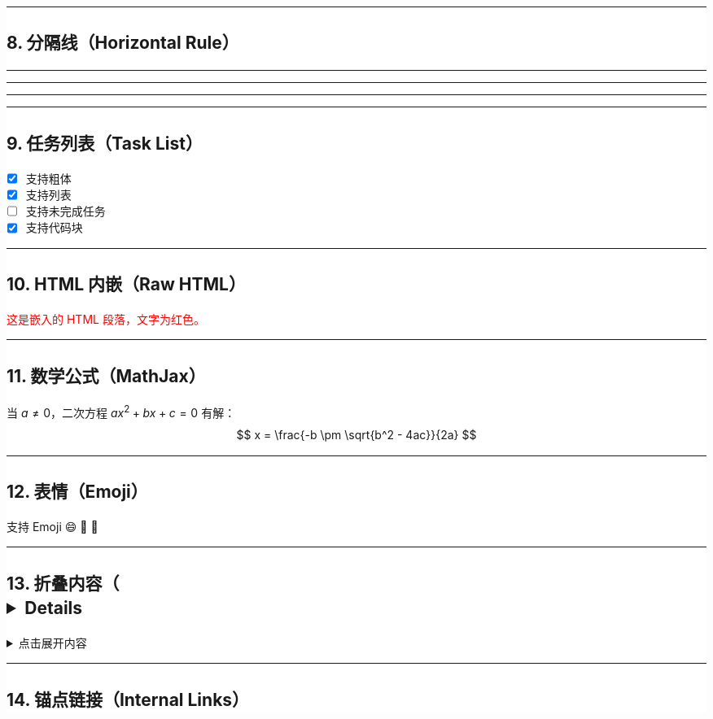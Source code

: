 ***

## 8. 分隔线（Horizontal Rule）

***
***
___

***

## 9. 任务列表（Task List）

- [x] 支持粗体
- [x] 支持列表
- [ ] 支持未完成任务
- [x] 支持代码块

***

## 10. HTML 内嵌（Raw HTML）

<p style="color:red;">这是嵌入的 HTML 段落，文字为红色。</p>

***

## 11. 数学公式（MathJax）

当 $a \ne 0$，二次方程 $ax^2 + bx + c = 0$ 有解：
$$
x = \frac{-b \pm \sqrt{b^2 - 4ac}}{2a}
$$

***

## 12. 表情（Emoji）

支持 Emoji 😄 🎉 🚀

***

## 13. 折叠内容（<details> 标签）

<details>
  <summary>点击展开内容</summary>
  这是隐藏内容，可以通过点击展开查看。
</details>

***

## 14. 锚点链接（Internal Links）

